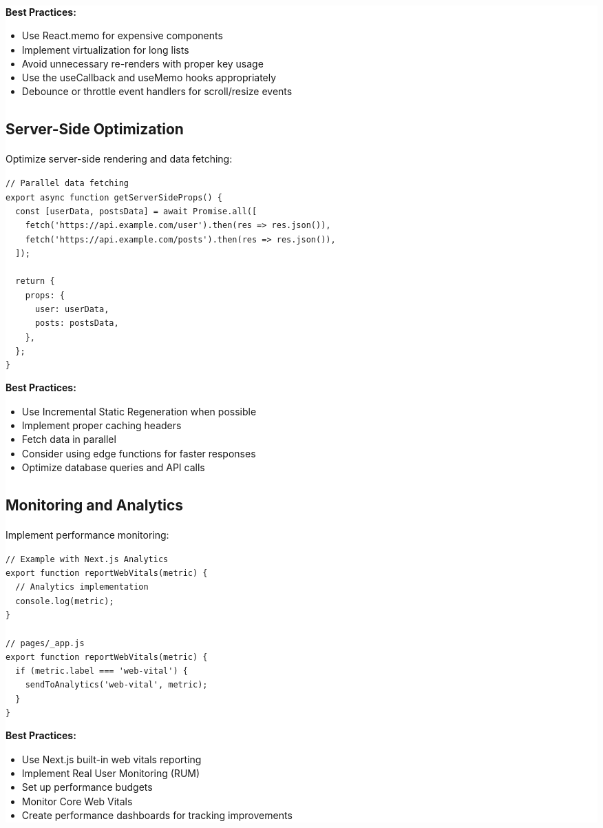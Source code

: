 **Best Practices:**
- Use React.memo for expensive components
- Implement virtualization for long lists
- Avoid unnecessary re-renders with proper key usage
- Use the useCallback and useMemo hooks appropriately
- Debounce or throttle event handlers for scroll/resize events

## Server-Side Optimization

Optimize server-side rendering and data fetching:

```tsx
// Parallel data fetching
export async function getServerSideProps() {
  const [userData, postsData] = await Promise.all([
    fetch('https://api.example.com/user').then(res => res.json()),
    fetch('https://api.example.com/posts').then(res => res.json()),
  ]);
  
  return {
    props: {
      user: userData,
      posts: postsData,
    },
  };
}
```

**Best Practices:**
- Use Incremental Static Regeneration when possible
- Implement proper caching headers
- Fetch data in parallel
- Consider using edge functions for faster responses
- Optimize database queries and API calls

## Monitoring and Analytics

Implement performance monitoring:

```tsx
// Example with Next.js Analytics
export function reportWebVitals(metric) {
  // Analytics implementation
  console.log(metric);
}

// pages/_app.js
export function reportWebVitals(metric) {
  if (metric.label === 'web-vital') {
    sendToAnalytics('web-vital', metric);
  }
}
```

**Best Practices:**
- Use Next.js built-in web vitals reporting
- Implement Real User Monitoring (RUM)
- Set up performance budgets
- Monitor Core Web Vitals
- Create performance dashboards for tracking improvements